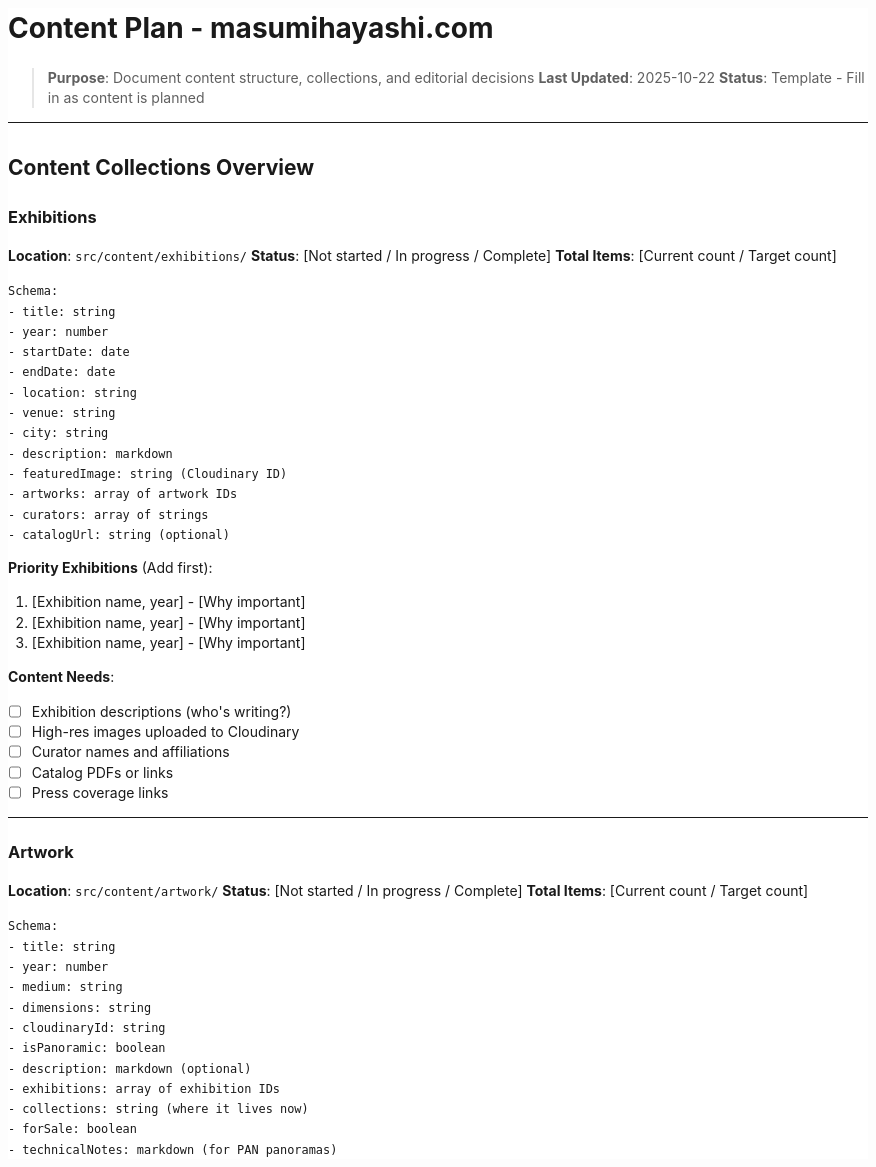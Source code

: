 # Content Plan - masumihayashi.com

> **Purpose**: Document content structure, collections, and editorial decisions
> **Last Updated**: 2025-10-22
> **Status**: Template - Fill in as content is planned

---

## Content Collections Overview

### Exhibitions
**Location**: `src/content/exhibitions/`
**Status**: [Not started / In progress / Complete]
**Total Items**: [Current count / Target count]

```
Schema:
- title: string
- year: number
- startDate: date
- endDate: date
- location: string
- venue: string
- city: string
- description: markdown
- featuredImage: string (Cloudinary ID)
- artworks: array of artwork IDs
- curators: array of strings
- catalogUrl: string (optional)
```

**Priority Exhibitions** (Add first):
1. [Exhibition name, year] - [Why important]
2. [Exhibition name, year] - [Why important]
3. [Exhibition name, year] - [Why important]

**Content Needs**:
- [ ] Exhibition descriptions (who's writing?)
- [ ] High-res images uploaded to Cloudinary
- [ ] Curator names and affiliations
- [ ] Catalog PDFs or links
- [ ] Press coverage links

---

### Artwork
**Location**: `src/content/artwork/`
**Status**: [Not started / In progress / Complete]
**Total Items**: [Current count / Target count]

```
Schema:
- title: string
- year: number
- medium: string
- dimensions: string
- cloudinaryId: string
- isPanoramic: boolean
- description: markdown (optional)
- exhibitions: array of exhibition IDs
- collections: string (where it lives now)
- forSale: boolean
- technicalNotes: markdown (for PAN panoramas)
```

